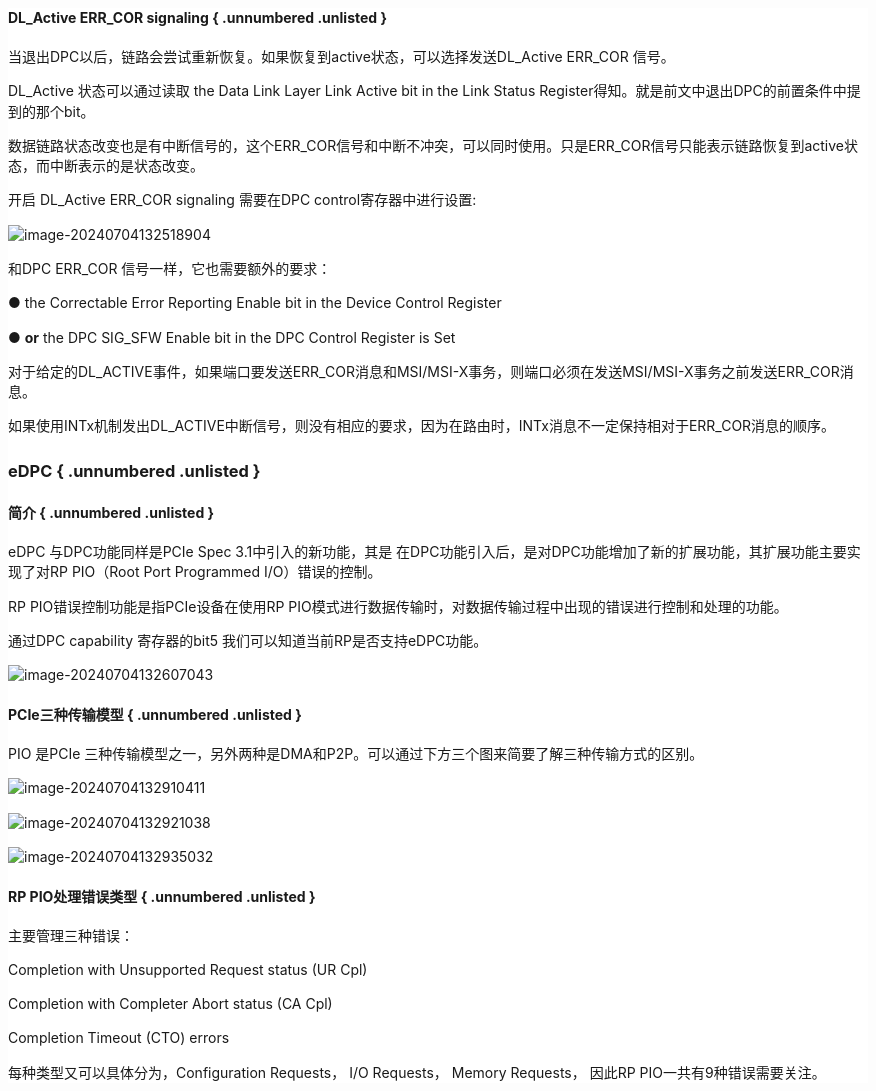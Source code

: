 #### **DL_Active ERR_COR signaling** { .unnumbered .unlisted }

当退出DPC以后，链路会尝试重新恢复。如果恢复到active状态，可以选择发送DL_Active ERR_COR 信号。

DL_Active 状态可以通过读取 the Data Link Layer Link Active bit in the Link Status Register得知。就是前文中退出DPC的前置条件中提到的那个bit。

数据链路状态改变也是有中断信号的，这个ERR_COR信号和中断不冲突，可以同时使用。只是ERR_COR信号只能表示链路恢复到active状态，而中断表示的是状态改变。

开启 DL_Active ERR_COR signaling 需要在DPC control寄存器中进行设置:

![image-20240704132518904](book/pdf/src/12_PCIe/03_PCIe高级特性/images/PCIe_DPC/image-20240704132518904.png)

和DPC ERR_COR 信号一样，它也需要额外的要求：

● the Correctable Error Reporting Enable bit in the Device Control Register

● **or** the DPC SIG_SFW Enable bit in the DPC Control Register is Set

对于给定的DL_ACTIVE事件，如果端口要发送ERR_COR消息和MSI/MSI-X事务，则端口必须在发送MSI/MSI-X事务之前发送ERR_COR消息。

如果使用INTx机制发出DL_ACTIVE中断信号，则没有相应的要求，因为在路由时，INTx消息不一定保持相对于ERR_COR消息的顺序。

### **eDPC** { .unnumbered .unlisted }

#### **简介** { .unnumbered .unlisted }

eDPC 与DPC功能同样是PCIe Spec 3.1中引入的新功能，其是 在DPC功能引入后，是对DPC功能增加了新的扩展功能，其扩展功能主要实现了对RP PIO（Root Port Programmed I/O）错误的控制。

RP PIO错误控制功能是指PCIe设备在使用RP PIO模式进行数据传输时，对数据传输过程中出现的错误进行控制和处理的功能。

通过DPC capability 寄存器的bit5 我们可以知道当前RP是否支持eDPC功能。

![image-20240704132607043](book/pdf/src/12_PCIe/03_PCIe高级特性/images/PCIe_DPC/image-20240704132607043.png)

#### **PCIe三种传输模型** { .unnumbered .unlisted }

PIO 是PCIe 三种传输模型之一，另外两种是DMA和P2P。可以通过下方三个图来简要了解三种传输方式的区别。

![image-20240704132910411](book/pdf/src/12_PCIe/03_PCIe高级特性/images/PCIe_DPC/image-20240704132910411.png)

![image-20240704132921038](book/pdf/src/12_PCIe/03_PCIe高级特性/images/PCIe_DPC/image-20240704132921038.png)

![image-20240704132935032](book/pdf/src/12_PCIe/03_PCIe高级特性/images/PCIe_DPC/image-20240704132935032.png)

#### **RP PIO处理错误类型** { .unnumbered .unlisted }

主要管理三种错误：

Completion with Unsupported Request status (UR Cpl)

Completion with Completer Abort status (CA Cpl)

Completion Timeout (CTO) errors

每种类型又可以具体分为，Configuration Requests， I/O Requests， Memory Requests， 因此RP PIO一共有9种错误需要关注。
